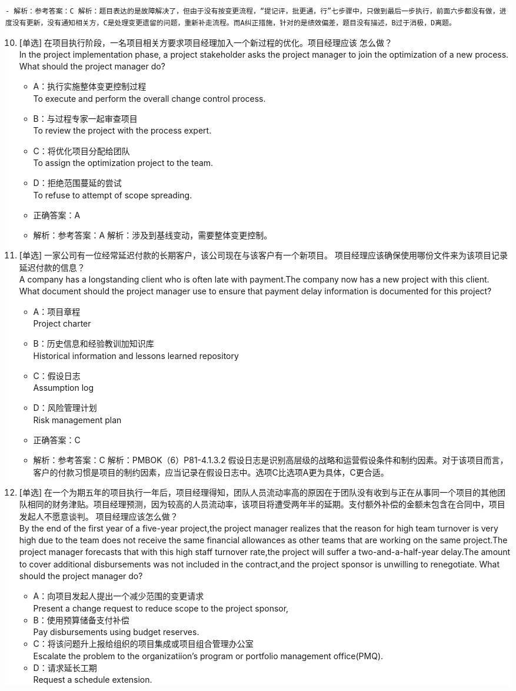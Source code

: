 	- 解析：参考答案：C 解析：题目表达的是故障解决了，但由于没有按变更流程，“提记评，批更通，行”七步骤中，只做到最后一步执行，前面六步都没有做，进度没有更新，没有通知相关方，C是处理变更遗留的问题，重新补走流程。而A纠正措施，针对的是绩效偏差，题目没有描述，B过于消极，D离题。


10. [单选] 在项目执行阶段，一名项目相关方要求项目经理加入一个新过程的优化。项目经理应该 怎么做？  
In the project implementation phase, a project stakeholder asks the project manager to join the optimization of a new process. What should the project manager do?

	- A：执行实施整体变更控制过程  
	To execute and perform the overall change control process.
	- B：与过程专家一起审查项目  
	To review the project with the process expert.
	- C：将优化项目分配给团队  
	To assign the optimization project to the team.
	- D：拒绝范围蔓延的尝试  
	To refuse to attempt of scope spreading.

	- 正确答案：A

	- 解析：参考答案：A 解析：涉及到基线变动，需要整体变更控制。

17. [单选] 一家公司有一位经常延迟付款的长期客户，该公司现在与该客户有一个新项目。 项目经理应该确保使用哪份文件来为该项目记录延迟付款的信息？  
A company has a longstanding client who is often late with payment.The company now has a new project with this client. What document should the project manager use to ensure that payment delay information is documented for this project?

	- A：项目章程  
	Project charter
	- B：历史信息和经验教训加知识库  
	Historical information and lessons learned repository
	- C：假设日志  
	Assumption log
	- D：风险管理计划  
	Risk management plan

	- 正确答案：C

	- 解析：参考答案：C 解析：PMBOK（6）P81-4.1.3.2 假设日志是识别高层级的战略和运营假设条件和制约因素。对于该项目而言，客户的付款习惯是项目的制约因素，应当记录在假设日志中。选项C比选项A更为具体，C更合适。

18. [单选] 在一个为期五年的项目执行一年后，项目经理得知，团队人员流动率高的原因在于团队没有收到与正在从事同一个项目的其他团队相同的财务津贴。项目经理预测，因为较高的人员流动率，该项目将遭受两年半的延期。支付额外补偿的金额未包含在合同中，项目发起人不愿意谈判。 项目经理应该怎么做？  
By the end of the first year of a five-year project,the project manager realizes that the reason for high team turnover is very high due to the team does not receive the same financial allowances as other teams that are working on the same project.The project manager forecasts that with this high staff turnover rate,the project will suffer a two-and-a-half-year delay.The amount to cover additional disbursements was not included in the contract,and the project sponsor is unwilling to renegotiate. What should the project manager do?

	- A：向项目发起人提出一个减少范围的变更请求  
	Present a change request to reduce scope to the project sponsor,
	- B：使用预算储备支付补偿  
	Pay disbursements using budget reserves.
	- C：将该问题升上报给组织的项目集成或项目组合管理办公室  
	Escalate the problem to the organizatiion’s program or portfolio management office(PMQ).
	- D：请求延长工期  
	Request a schedule extension.
